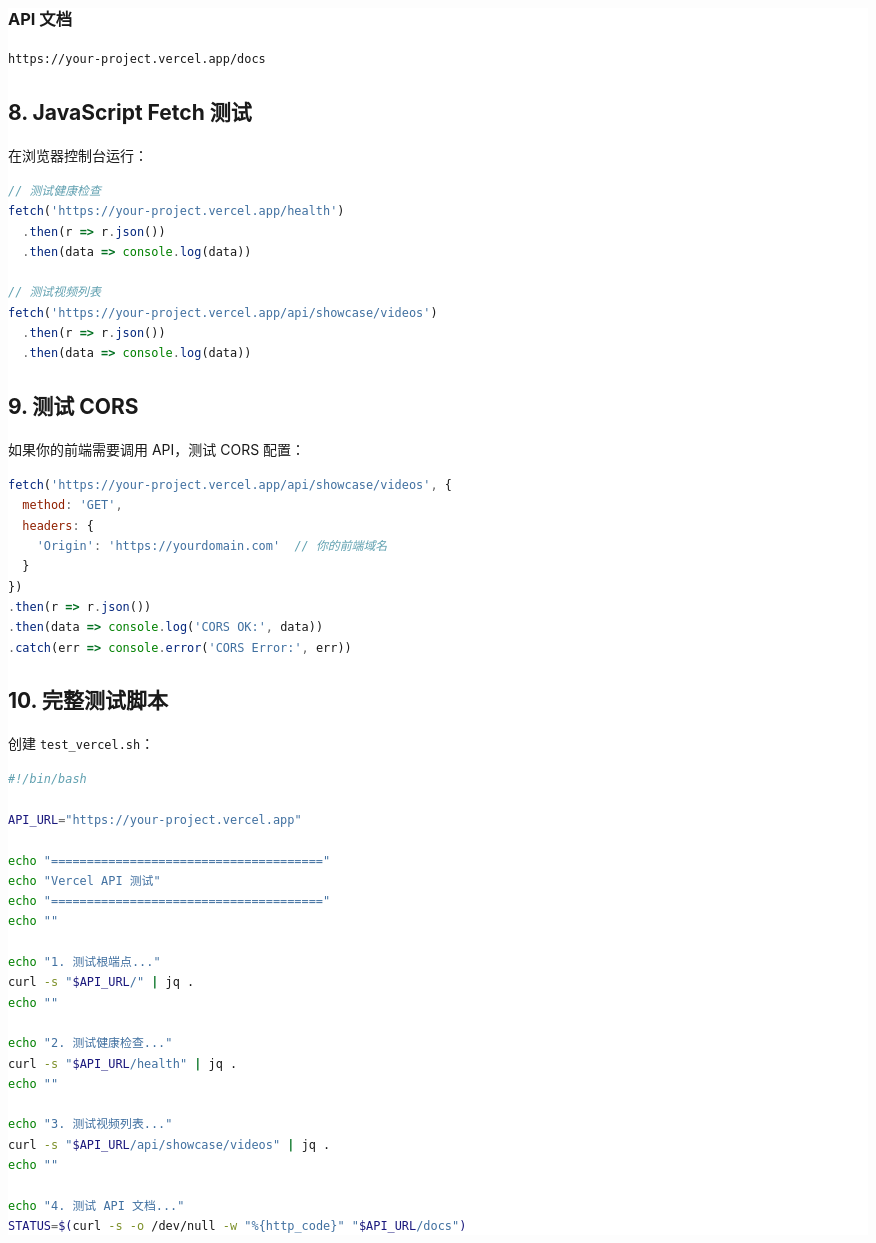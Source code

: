 ### API 文档
```
https://your-project.vercel.app/docs
```

## 8. JavaScript Fetch 测试

在浏览器控制台运行：

```javascript
// 测试健康检查
fetch('https://your-project.vercel.app/health')
  .then(r => r.json())
  .then(data => console.log(data))

// 测试视频列表
fetch('https://your-project.vercel.app/api/showcase/videos')
  .then(r => r.json())
  .then(data => console.log(data))
```

## 9. 测试 CORS

如果你的前端需要调用 API，测试 CORS 配置：

```javascript
fetch('https://your-project.vercel.app/api/showcase/videos', {
  method: 'GET',
  headers: {
    'Origin': 'https://yourdomain.com'  // 你的前端域名
  }
})
.then(r => r.json())
.then(data => console.log('CORS OK:', data))
.catch(err => console.error('CORS Error:', err))
```

## 10. 完整测试脚本

创建 `test_vercel.sh`：

```bash
#!/bin/bash

API_URL="https://your-project.vercel.app"

echo "======================================"
echo "Vercel API 测试"
echo "======================================"
echo ""

echo "1. 测试根端点..."
curl -s "$API_URL/" | jq .
echo ""

echo "2. 测试健康检查..."
curl -s "$API_URL/health" | jq .
echo ""

echo "3. 测试视频列表..."
curl -s "$API_URL/api/showcase/videos" | jq .
echo ""

echo "4. 测试 API 文档..."
STATUS=$(curl -s -o /dev/null -w "%{http_code}" "$API_URL/docs")
```